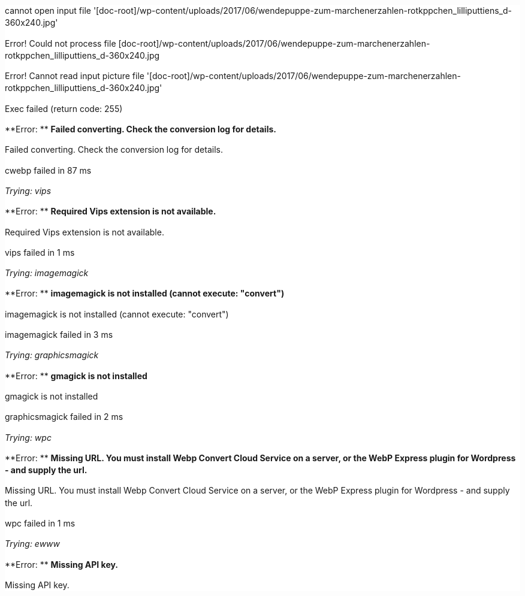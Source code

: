 cannot open input file '[doc-root]/wp-content/uploads/2017/06/wendepuppe-zum-marchenerzahlen-rotkppchen_lilliputtiens_d-360x240.jpg'

Error! Could not process file [doc-root]/wp-content/uploads/2017/06/wendepuppe-zum-marchenerzahlen-rotkppchen_lilliputtiens_d-360x240.jpg

Error! Cannot read input picture file '[doc-root]/wp-content/uploads/2017/06/wendepuppe-zum-marchenerzahlen-rotkppchen_lilliputtiens_d-360x240.jpg'


Exec failed (return code: 255)


**Error: ** **Failed converting. Check the conversion log for details.** 

Failed converting. Check the conversion log for details.

cwebp failed in 87 ms


*Trying: vips* 


**Error: ** **Required Vips extension is not available.** 

Required Vips extension is not available.

vips failed in 1 ms


*Trying: imagemagick* 


**Error: ** **imagemagick is not installed (cannot execute: "convert")** 

imagemagick is not installed (cannot execute: "convert")

imagemagick failed in 3 ms


*Trying: graphicsmagick* 


**Error: ** **gmagick is not installed** 

gmagick is not installed

graphicsmagick failed in 2 ms


*Trying: wpc* 


**Error: ** **Missing URL. You must install Webp Convert Cloud Service on a server, or the WebP Express plugin for Wordpress - and supply the url.** 

Missing URL. You must install Webp Convert Cloud Service on a server, or the WebP Express plugin for Wordpress - and supply the url.

wpc failed in 1 ms


*Trying: ewww* 


**Error: ** **Missing API key.** 

Missing API key.
